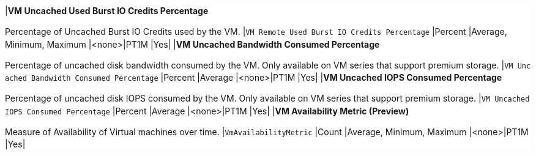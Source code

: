 |**VM Uncached Used Burst IO Credits Percentage**<p><p>Percentage of Uncached Burst IO Credits used by the VM. |`VM Remote Used Burst IO Credits Percentage` |Percent |Average, Minimum, Maximum |\<none\>|PT1M |Yes|
|**VM Uncached Bandwidth Consumed Percentage**<p><p>Percentage of uncached disk bandwidth consumed by the VM. Only available on VM series that support premium storage. |`VM Uncached Bandwidth Consumed Percentage` |Percent |Average |\<none\>|PT1M |Yes|
|**VM Uncached IOPS Consumed Percentage**<p><p>Percentage of uncached disk IOPS consumed by the VM. Only available on VM series that support premium storage. |`VM Uncached IOPS Consumed Percentage` |Percent |Average |\<none\>|PT1M |Yes|
|**VM Availability Metric (Preview)**<p><p>Measure of Availability of Virtual machines over time. |`VmAvailabilityMetric` |Count |Average, Minimum, Maximum |\<none\>|PT1M |Yes|